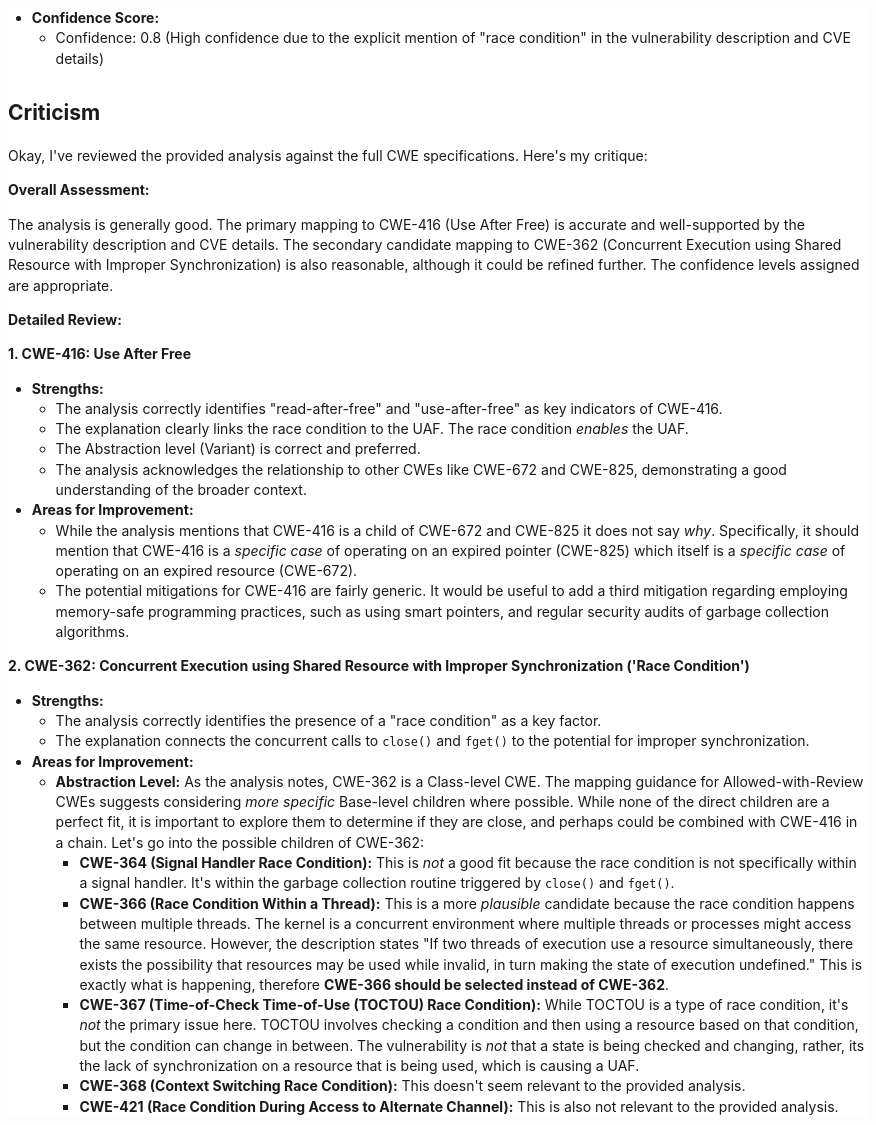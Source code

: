 - **Confidence Score:**
  - Confidence: 0.8 (High confidence due to the explicit mention of "race condition" in the vulnerability description and CVE details)

## Criticism
Okay, I've reviewed the provided analysis against the full CWE specifications. Here's my critique:

**Overall Assessment:**

The analysis is generally good. The primary mapping to CWE-416 (Use After Free) is accurate and well-supported by the vulnerability description and CVE details. The secondary candidate mapping to CWE-362 (Concurrent Execution using Shared Resource with Improper Synchronization) is also reasonable, although it could be refined further. The confidence levels assigned are appropriate.

**Detailed Review:**

**1. CWE-416: Use After Free**

*   **Strengths:**
    *   The analysis correctly identifies "read-after-free" and "use-after-free" as key indicators of CWE-416.
    *   The explanation clearly links the race condition to the UAF.  The race condition *enables* the UAF.
    *   The Abstraction level (Variant) is correct and preferred.
    *   The analysis acknowledges the relationship to other CWEs like CWE-672 and CWE-825, demonstrating a good understanding of the broader context.
*   **Areas for Improvement:**
    *   While the analysis mentions that CWE-416 is a child of CWE-672 and CWE-825 it does not say *why*. Specifically, it should mention that CWE-416 is a *specific case* of operating on an expired pointer (CWE-825) which itself is a *specific case* of operating on an expired resource (CWE-672).
    *   The potential mitigations for CWE-416 are fairly generic. It would be useful to add a third mitigation regarding employing memory-safe programming practices, such as using smart pointers, and regular security audits of garbage collection algorithms.

**2. CWE-362: Concurrent Execution using Shared Resource with Improper Synchronization ('Race Condition')**

*   **Strengths:**
    *   The analysis correctly identifies the presence of a "race condition" as a key factor.
    *   The explanation connects the concurrent calls to `close()` and `fget()` to the potential for improper synchronization.
*   **Areas for Improvement:**
    *   **Abstraction Level:** As the analysis notes, CWE-362 is a Class-level CWE. The mapping guidance for Allowed-with-Review CWEs suggests considering *more specific* Base-level children where possible. While none of the direct children are a perfect fit, it is important to explore them to determine if they are close, and perhaps could be combined with CWE-416 in a chain. Let's go into the possible children of CWE-362:
        *   **CWE-364 (Signal Handler Race Condition):** This is *not* a good fit because the race condition is not specifically within a signal handler. It's within the garbage collection routine triggered by `close()` and `fget()`.
        *   **CWE-366 (Race Condition Within a Thread):** This is a more *plausible* candidate because the race condition happens between multiple threads. The kernel is a concurrent environment where multiple threads or processes might access the same resource. However, the description states "If two threads of execution use a resource simultaneously, there exists the possibility that resources may be used while invalid, in turn making the state of execution undefined." This is exactly what is happening, therefore **CWE-366 should be selected instead of CWE-362**.
        *   **CWE-367 (Time-of-Check Time-of-Use (TOCTOU) Race Condition):**  While TOCTOU is a type of race condition, it's *not* the primary issue here. TOCTOU involves checking a condition and then using a resource based on that condition, but the condition can change in between. The vulnerability is *not* that a state is being checked and changing, rather, its the lack of synchronization on a resource that is being used, which is causing a UAF.
        *   **CWE-368 (Context Switching Race Condition):**  This doesn't seem relevant to the provided analysis.
        *   **CWE-421 (Race Condition During Access to Alternate Channel):** This is also not relevant to the provided analysis.